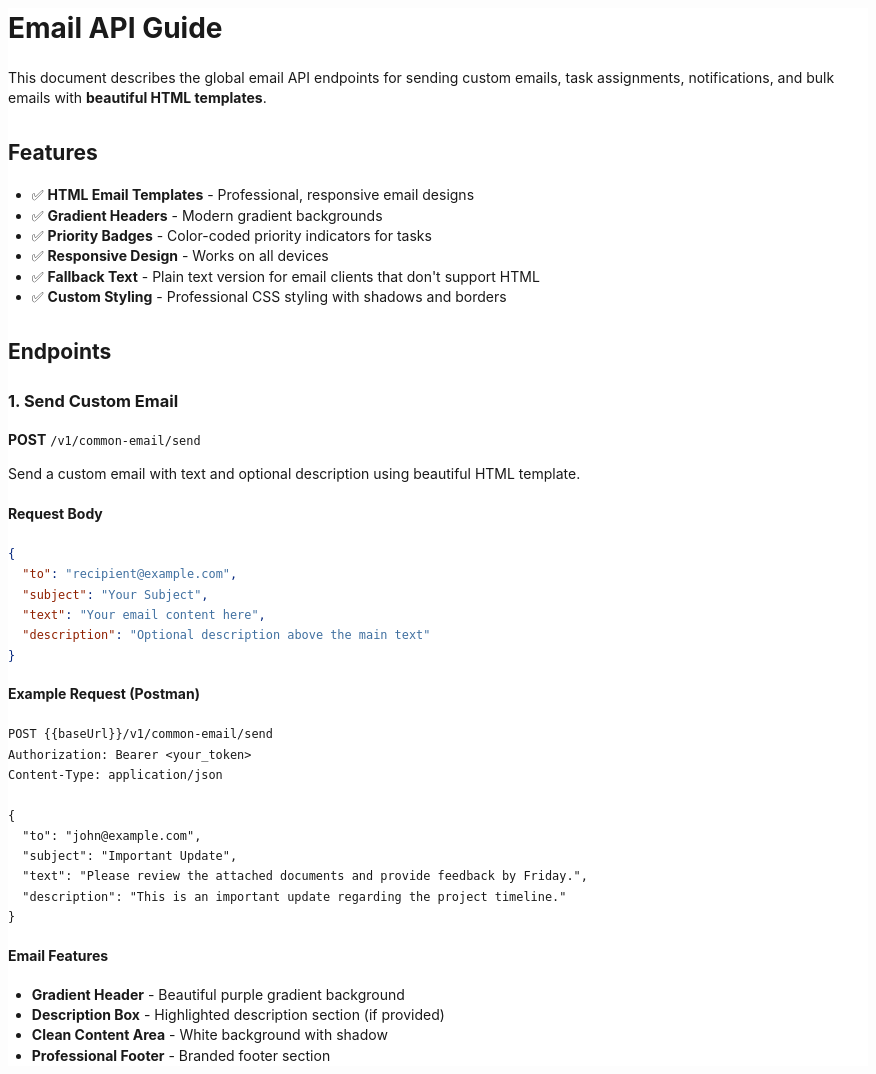 # Email API Guide

This document describes the global email API endpoints for sending custom emails, task assignments, notifications, and bulk emails with **beautiful HTML templates**.

## Features

- ✅ **HTML Email Templates** - Professional, responsive email designs
- ✅ **Gradient Headers** - Modern gradient backgrounds
- ✅ **Priority Badges** - Color-coded priority indicators for tasks
- ✅ **Responsive Design** - Works on all devices
- ✅ **Fallback Text** - Plain text version for email clients that don't support HTML
- ✅ **Custom Styling** - Professional CSS styling with shadows and borders

## Endpoints

### 1. Send Custom Email

**POST** `/v1/common-email/send`

Send a custom email with text and optional description using beautiful HTML template.

#### Request Body
```json
{
  "to": "recipient@example.com",
  "subject": "Your Subject",
  "text": "Your email content here",
  "description": "Optional description above the main text"
}
```

#### Example Request (Postman)
```
POST {{baseUrl}}/v1/common-email/send
Authorization: Bearer <your_token>
Content-Type: application/json

{
  "to": "john@example.com",
  "subject": "Important Update",
  "text": "Please review the attached documents and provide feedback by Friday.",
  "description": "This is an important update regarding the project timeline."
}
```

#### Email Features
- **Gradient Header** - Beautiful purple gradient background
- **Description Box** - Highlighted description section (if provided)
- **Clean Content Area** - White background with shadow
- **Professional Footer** - Branded footer section
